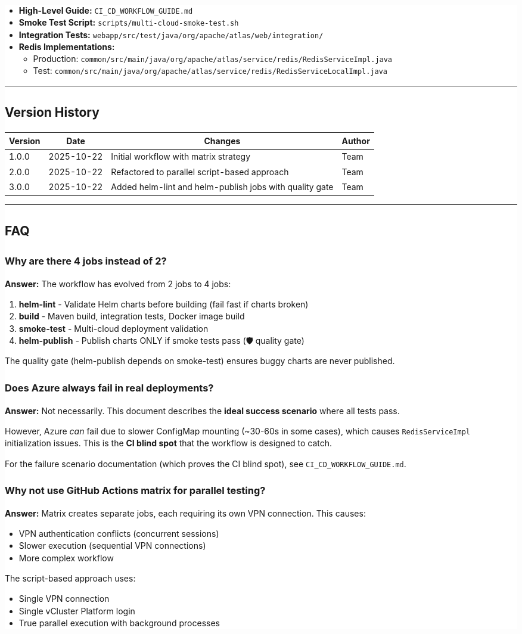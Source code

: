 - **High-Level Guide:** `CI_CD_WORKFLOW_GUIDE.md`
- **Smoke Test Script:** `scripts/multi-cloud-smoke-test.sh`
- **Integration Tests:** `webapp/src/test/java/org/apache/atlas/web/integration/`
- **Redis Implementations:**
  - Production: `common/src/main/java/org/apache/atlas/service/redis/RedisServiceImpl.java`
  - Test: `common/src/main/java/org/apache/atlas/service/redis/RedisServiceLocalImpl.java`

---

## Version History

| Version | Date | Changes | Author |
|---------|------|---------|--------|
| 1.0.0 | 2025-10-22 | Initial workflow with matrix strategy | Team |
| 2.0.0 | 2025-10-22 | Refactored to parallel script-based approach | Team |
| 3.0.0 | 2025-10-22 | Added helm-lint and helm-publish jobs with quality gate | Team |

---

## FAQ

### Why are there 4 jobs instead of 2?

**Answer:** The workflow has evolved from 2 jobs to 4 jobs:
1. **helm-lint** - Validate Helm charts before building (fail fast if charts broken)
2. **build** - Maven build, integration tests, Docker image build
3. **smoke-test** - Multi-cloud deployment validation
4. **helm-publish** - Publish charts ONLY if smoke tests pass (🛡️ quality gate)

The quality gate (helm-publish depends on smoke-test) ensures buggy charts are never published.

### Does Azure always fail in real deployments?

**Answer:** Not necessarily. This document describes the **ideal success scenario** where all tests pass. 

However, Azure *can* fail due to slower ConfigMap mounting (~30-60s in some cases), which causes `RedisServiceImpl` initialization issues. This is the **CI blind spot** that the workflow is designed to catch.

For the failure scenario documentation (which proves the CI blind spot), see `CI_CD_WORKFLOW_GUIDE.md`.

### Why not use GitHub Actions matrix for parallel testing?

**Answer:** Matrix creates separate jobs, each requiring its own VPN connection. This causes:
- VPN authentication conflicts (concurrent sessions)
- Slower execution (sequential VPN connections)
- More complex workflow

The script-based approach uses:
- Single VPN connection
- Single vCluster Platform login
- True parallel execution with background processes

